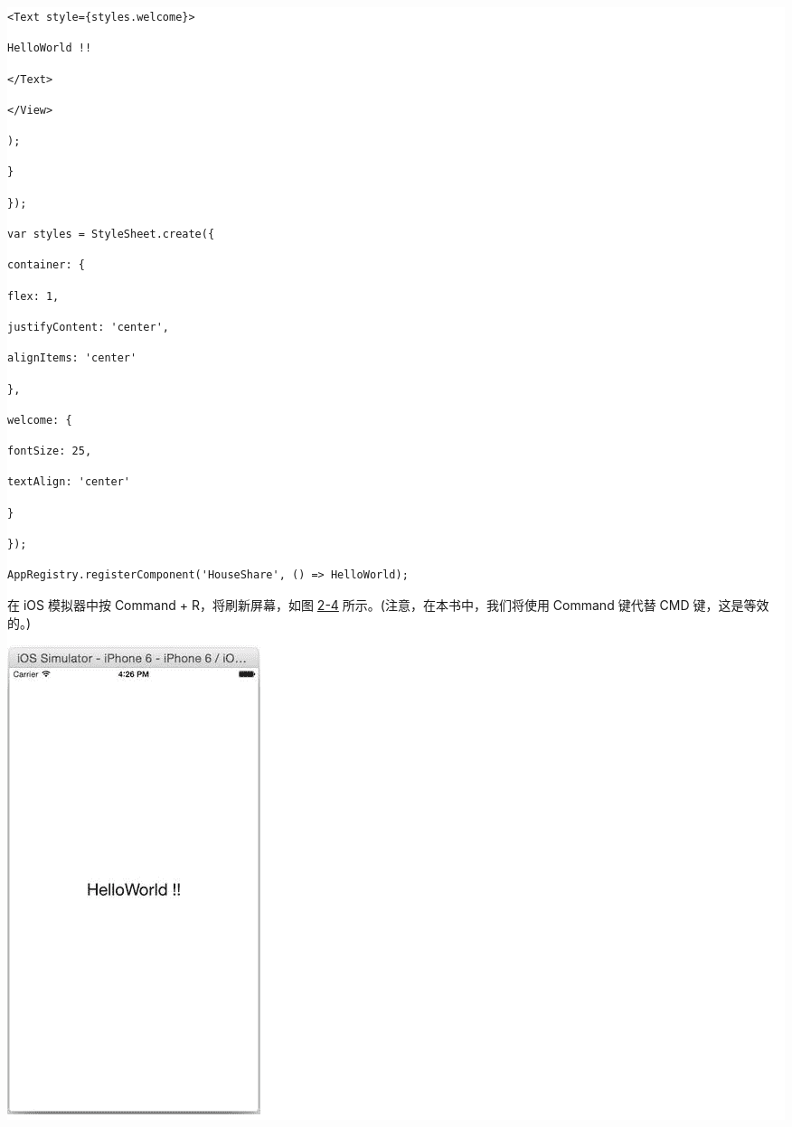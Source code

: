 `<Text style={styles.welcome}>`

`HelloWorld !!`

`</Text>`

`</View>`

`);`

`}`

`});`

`var styles = StyleSheet.create({`

`container: {`

`flex: 1,`

`justifyContent: 'center',`

`alignItems: 'center'`

`},`

`welcome: {`

`fontSize: 25,`

`textAlign: 'center'`

`}`

`});`

`AppRegistry.registerComponent('HouseShare', () => HelloWorld);`

在 iOS 模拟器中按 Command + R，将刷新屏幕，如图 [2-4](#Fig4) 所示。(注意，在本书中，我们将使用 Command 键代替 CMD 键，这是等效的。)

![A978-1-4842-1395-7_2_Fig4_HTML.jpg](img/A978-1-4842-1395-7_2_Fig4_HTML.jpg)
